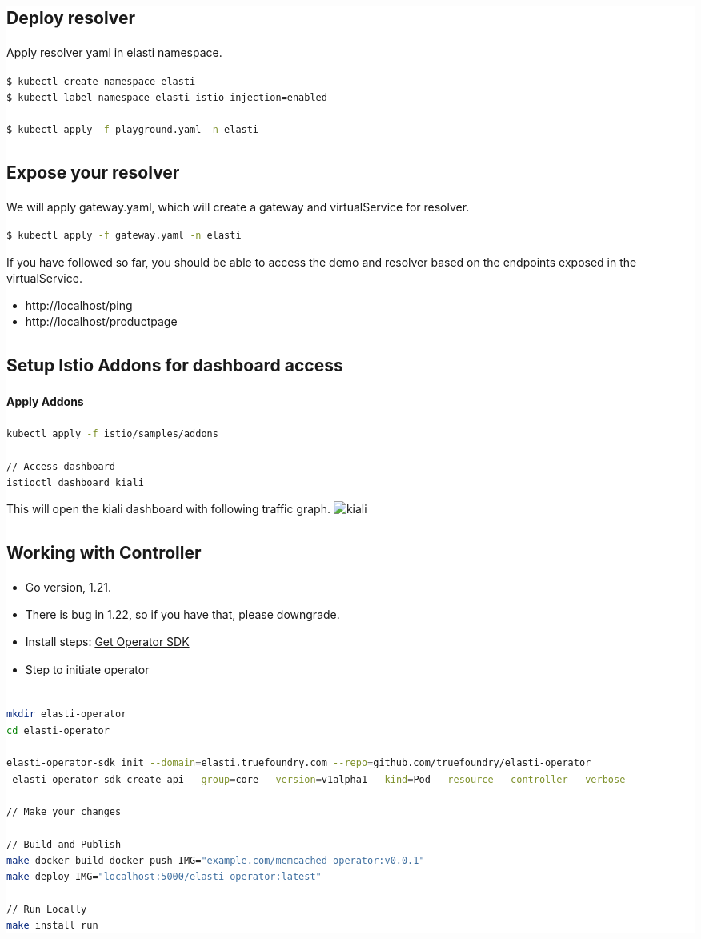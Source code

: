 ## Deploy resolver

Apply resolver yaml in elasti namespace.
```bash
$ kubectl create namespace elasti
$ kubectl label namespace elasti istio-injection=enabled

$ kubectl apply -f playground.yaml -n elasti
```

## Expose your resolver 

We will apply gateway.yaml, which will create a gateway and virtualService for resolver. 
```bash
$ kubectl apply -f gateway.yaml -n elasti

```

If you have followed so far, you should be able to access the demo and resolver based on the endpoints exposed in the virtualService.
- http://localhost/ping
- http://localhost/productpage


## Setup Istio Addons for dashboard access

#### Apply Addons
```bash
kubectl apply -f istio/samples/addons

// Access dashboard
istioctl dashboard kiali
```

This will open the kiali dashboard with following traffic graph.
![kiali](../assets/kiali-first-map.png)

## Working with Controller

- Go version, 1.21. 
- There is bug in 1.22, so if you have that, please downgrade. 

- Install steps: [Get Operator SDK](https://sdk.operatorframework.io/docs/installation/#install-from-github-release)

- Step to initiate operator
```bash

mkdir elasti-operator
cd elasti-operator

elasti-operator-sdk init --domain=elasti.truefoundry.com --repo=github.com/truefoundry/elasti-operator
 elasti-operator-sdk create api --group=core --version=v1alpha1 --kind=Pod --resource --controller --verbose  

// Make your changes

// Build and Publish
make docker-build docker-push IMG="example.com/memcached-operator:v0.0.1"
make deploy IMG="localhost:5000/elasti-operator:latest"   

// Run Locally
make install run
```
